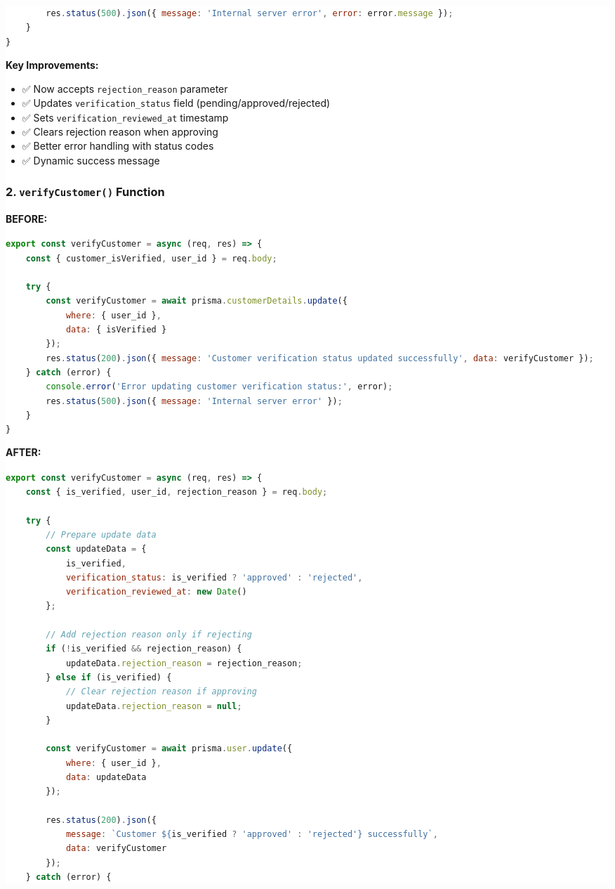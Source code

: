 ```javascript
        res.status(500).json({ message: 'Internal server error', error: error.message });
    }
}
```

**Key Improvements:**
- ✅ Now accepts `rejection_reason` parameter
- ✅ Updates `verification_status` field (pending/approved/rejected)
- ✅ Sets `verification_reviewed_at` timestamp
- ✅ Clears rejection reason when approving
- ✅ Better error handling with status codes
- ✅ Dynamic success message

### 2. `verifyCustomer()` Function

**BEFORE:**
```javascript
export const verifyCustomer = async (req, res) => {
    const { customer_isVerified, user_id } = req.body;

    try {
        const verifyCustomer = await prisma.customerDetails.update({
            where: { user_id },
            data: { isVerified }
        });
        res.status(200).json({ message: 'Customer verification status updated successfully', data: verifyCustomer });
    } catch (error) {
        console.error('Error updating customer verification status:', error);
        res.status(500).json({ message: 'Internal server error' });
    }
}
```

**AFTER:**
```javascript
export const verifyCustomer = async (req, res) => {
    const { is_verified, user_id, rejection_reason } = req.body;

    try {
        // Prepare update data
        const updateData = {
            is_verified,
            verification_status: is_verified ? 'approved' : 'rejected',
            verification_reviewed_at: new Date()
        };

        // Add rejection reason only if rejecting
        if (!is_verified && rejection_reason) {
            updateData.rejection_reason = rejection_reason;
        } else if (is_verified) {
            // Clear rejection reason if approving
            updateData.rejection_reason = null;
        }

        const verifyCustomer = await prisma.user.update({
            where: { user_id },
            data: updateData
        });

        res.status(200).json({ 
            message: `Customer ${is_verified ? 'approved' : 'rejected'} successfully`, 
            data: verifyCustomer 
        });
    } catch (error) {
```